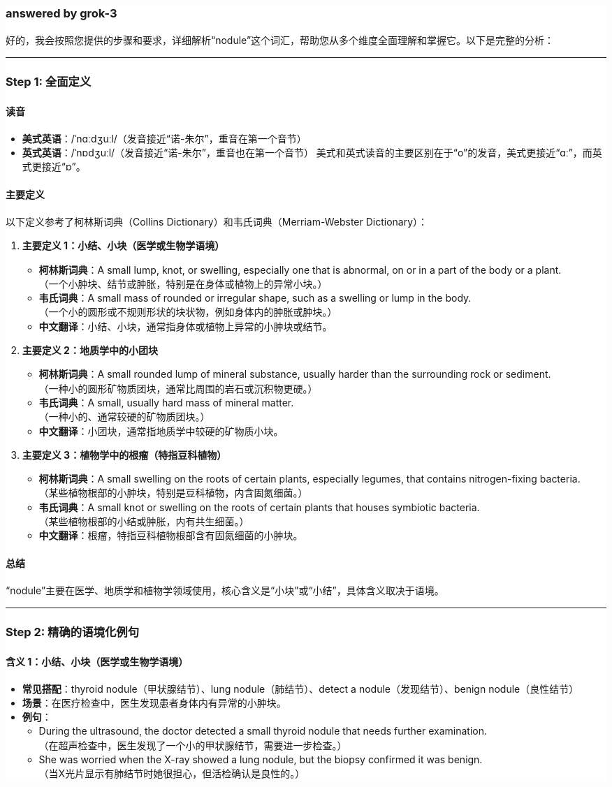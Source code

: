 ### answered by grok-3
好的，我会按照您提供的步骤和要求，详细解析“nodule”这个词汇，帮助您从多个维度全面理解和掌握它。以下是完整的分析：

---

### Step 1: 全面定义

#### 读音
- **美式英语**：/ˈnɑːdʒuːl/（发音接近“诺-朱尔”，重音在第一个音节）
- **英式英语**：/ˈnɒdʒuːl/（发音接近“诺-朱尔”，重音也在第一个音节）
美式和英式读音的主要区别在于“o”的发音，美式更接近“ɑː”，而英式更接近“ɒ”。

#### 主要定义
以下定义参考了柯林斯词典（Collins Dictionary）和韦氏词典（Merriam-Webster Dictionary）：

1. **主要定义 1：小结、小块（医学或生物学语境）**
   - **柯林斯词典**：A small lump, knot, or swelling, especially one that is abnormal, on or in a part of the body or a plant.  
     （一个小肿块、结节或肿胀，特别是在身体或植物上的异常小块。）
   - **韦氏词典**：A small mass of rounded or irregular shape, such as a swelling or lump in the body.  
     （一个小的圆形或不规则形状的块状物，例如身体内的肿胀或肿块。）
   - **中文翻译**：小结、小块，通常指身体或植物上异常的小肿块或结节。

2. **主要定义 2：地质学中的小团块**
   - **柯林斯词典**：A small rounded lump of mineral substance, usually harder than the surrounding rock or sediment.  
     （一种小的圆形矿物质团块，通常比周围的岩石或沉积物更硬。）
   - **韦氏词典**：A small, usually hard mass of mineral matter.  
     （一种小的、通常较硬的矿物质团块。）
   - **中文翻译**：小团块，通常指地质学中较硬的矿物质小块。

3. **主要定义 3：植物学中的根瘤（特指豆科植物）**
   - **柯林斯词典**：A small swelling on the roots of certain plants, especially legumes, that contains nitrogen-fixing bacteria.  
     （某些植物根部的小肿块，特别是豆科植物，内含固氮细菌。）
   - **韦氏词典**：A small knot or swelling on the roots of certain plants that houses symbiotic bacteria.  
     （某些植物根部的小结或肿胀，内有共生细菌。）
   - **中文翻译**：根瘤，特指豆科植物根部含有固氮细菌的小肿块。

#### 总结
“nodule”主要在医学、地质学和植物学领域使用，核心含义是“小块”或“小结”，具体含义取决于语境。

---

### Step 2: 精确的语境化例句

#### 含义 1：小结、小块（医学或生物学语境）
- **常见搭配**：thyroid nodule（甲状腺结节）、lung nodule（肺结节）、detect a nodule（发现结节）、benign nodule（良性结节）
- **场景**：在医疗检查中，医生发现患者身体内有异常的小肿块。
- **例句**：
  - During the ultrasound, the doctor detected a small thyroid nodule that needs further examination.  
    （在超声检查中，医生发现了一个小的甲状腺结节，需要进一步检查。）
  - She was worried when the X-ray showed a lung nodule, but the biopsy confirmed it was benign.  
    （当X光片显示有肺结节时她很担心，但活检确认是良性的。）
